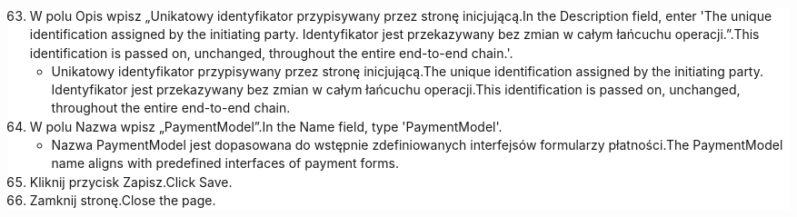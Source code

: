63. <span data-ttu-id="d8ae4-281">W polu Opis wpisz „Unikatowy identyfikator przypisywany przez stronę inicjującą.</span><span class="sxs-lookup"><span data-stu-id="d8ae4-281">In the Description field, enter 'The unique identification assigned by the initiating party.</span></span> <span data-ttu-id="d8ae4-282">Identyfikator jest przekazywany bez zmian w całym łańcuchu operacji.”.</span><span class="sxs-lookup"><span data-stu-id="d8ae4-282">This identification is passed on, unchanged, throughout the entire end-to-end chain.'.</span></span>
    * <span data-ttu-id="d8ae4-283">Unikatowy identyfikator przypisywany przez stronę inicjującą.</span><span class="sxs-lookup"><span data-stu-id="d8ae4-283">The unique identification assigned by the initiating party.</span></span> <span data-ttu-id="d8ae4-284">Identyfikator jest przekazywany bez zmian w całym łańcuchu operacji.</span><span class="sxs-lookup"><span data-stu-id="d8ae4-284">This identification is passed on, unchanged, throughout the entire end-to-end chain.</span></span>  
64. <span data-ttu-id="d8ae4-285">W polu Nazwa wpisz „PaymentModel”.</span><span class="sxs-lookup"><span data-stu-id="d8ae4-285">In the Name field, type 'PaymentModel'.</span></span>
    * <span data-ttu-id="d8ae4-286">Nazwa PaymentModel jest dopasowana do wstępnie zdefiniowanych interfejsów formularzy płatności.</span><span class="sxs-lookup"><span data-stu-id="d8ae4-286">The PaymentModel name aligns with predefined interfaces of payment forms.</span></span>  
65. <span data-ttu-id="d8ae4-287">Kliknij przycisk Zapisz.</span><span class="sxs-lookup"><span data-stu-id="d8ae4-287">Click Save.</span></span>
66. <span data-ttu-id="d8ae4-288">Zamknij stronę.</span><span class="sxs-lookup"><span data-stu-id="d8ae4-288">Close the page.</span></span>

